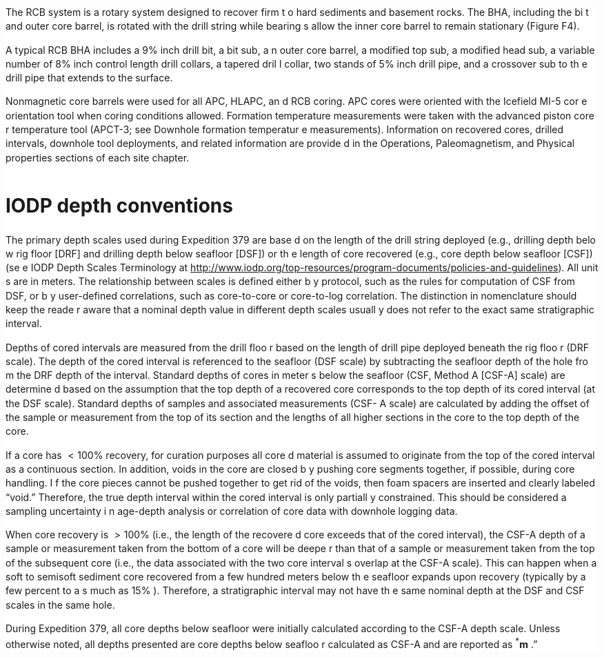 The RCB system is a rotary system designed to recover firm t o hard sediments and basement rocks. The BHA, including the bi t and outer core barrel, is rotated with the drill string while bearing s allow the inner core barrel to remain stationary (Figure F4).  

A typical RCB BHA includes a $9\%$ inch drill bit, a bit sub, a n outer core barrel, a modified top sub, a modified head sub, a variable number of $8\%$ inch control length drill collars, a tapered dril l collar, two stands of $5\%$ inch drill pipe, and a crossover sub to th e drill pipe that extends to the surface.  

Nonmagnetic core barrels were used for all APC, HLAPC, an d RCB coring. APC cores were oriented with the Icefield MI-5 cor e orientation tool when coring conditions allowed. Formation temperature measurements were taken with the advanced piston core r temperature tool (APCT-3; see Downhole formation temperatur e measurements). Information on recovered cores, drilled intervals, downhole tool deployments, and related information are provide d in the Operations, Paleomagnetism, and Physical properties sections of each site chapter.  

# IODP depth conventions  

The primary depth scales used during Expedition 379 are base d on the length of the drill string deployed (e.g., drilling depth belo w rig floor [DRF] and drilling depth below seafloor [DSF]) or th e length of core recovered (e.g., core depth below seafloor [CSF]) (se e IODP Depth Scales Terminology at http://www.iodp.org/top-resources/program-documents/policies-and-guidelines). All unit s are in meters. The relationship between scales is defined either b y protocol, such as the rules for computation of CSF from DSF, or b y user-defined correlations, such as core-to-core or core-to-log correlation. The distinction in nomenclature should keep the reade r aware that a nominal depth value in different depth scales usuall y does not refer to the exact same stratigraphic interval.  

Depths of cored intervals are measured from the drill floo r based on the length of drill pipe deployed beneath the rig floo r (DRF scale). The depth of the cored interval is referenced to the seafloor (DSF scale) by subtracting the seafloor depth of the hole fro m the DRF depth of the interval. Standard depths of cores in meter s below the seafloor (CSF, Method A [CSF-A] scale) are determine d based on the assumption that the top depth of a recovered core corresponds to the top depth of its cored interval (at the DSF scale). Standard depths of samples and associated measurements (CSF- A scale) are calculated by adding the offset of the sample or measurement from the top of its section and the lengths of all higher sections in the core to the top depth of the core.  

If a core has ${<}100\%$ recovery, for curation purposes all core d material is assumed to originate from the top of the cored interval as a continuous section. In addition, voids in the core are closed b y pushing core segments together, if possible, during core handling. I f the core pieces cannot be pushed together to get rid of the voids, then foam spacers are inserted and clearly labeled “void.” Therefore, the true depth interval within the cored interval is only partiall y constrained. This should be considered a sampling uncertainty i n age-depth analysis or correlation of core data with downhole logging data.  

When core recovery is ${>}100\%$ (i.e., the length of the recovere d core exceeds that of the cored interval), the CSF-A depth of a sample or measurement taken from the bottom of a core will be deepe r than that of a sample or measurement taken from the top of the subsequent core (i.e., the data associated with the two core interval s overlap at the CSF-A scale). This can happen when a soft to semisoft sediment core recovered from a few hundred meters below th e seafloor expands upon recovery (typically by a few percent to a s much as $15\%$ ). Therefore, a stratigraphic interval may not have th e same nominal depth at the DSF and CSF scales in the same hole.  

During Expedition 379, all core depths below seafloor were initially calculated according to the CSF-A depth scale. Unless otherwise noted, all depths presented are core depths below seafloo r calculated as CSF-A and are reported as $^{\ast}\mathbf{m}$ .”  
